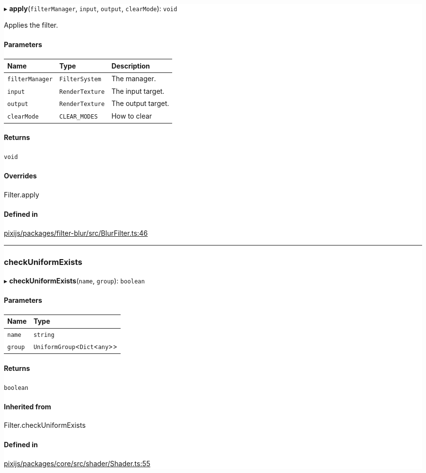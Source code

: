 ▸ **apply**(`filterManager`, `input`, `output`, `clearMode`): `void`

Applies the filter.

#### Parameters

| Name | Type | Description |
| :------ | :------ | :------ |
| `filterManager` | `FilterSystem` | The manager. |
| `input` | `RenderTexture` | The input target. |
| `output` | `RenderTexture` | The output target. |
| `clearMode` | `CLEAR_MODES` | How to clear |

#### Returns

`void`

#### Overrides

Filter.apply

#### Defined in

[pixijs/packages/filter-blur/src/BlurFilter.ts:46](https://github.com/pixijs/pixijs/blob/2194fe5c5/packages/filter-blur/src/BlurFilter.ts#L46)

___

### checkUniformExists

▸ **checkUniformExists**(`name`, `group`): `boolean`

#### Parameters

| Name | Type |
| :------ | :------ |
| `name` | `string` |
| `group` | `UniformGroup`<`Dict`<`any`\>\> |

#### Returns

`boolean`

#### Inherited from

Filter.checkUniformExists

#### Defined in

[pixijs/packages/core/src/shader/Shader.ts:55](https://github.com/pixijs/pixijs/blob/2194fe5c5/packages/core/src/shader/Shader.ts#L55)
